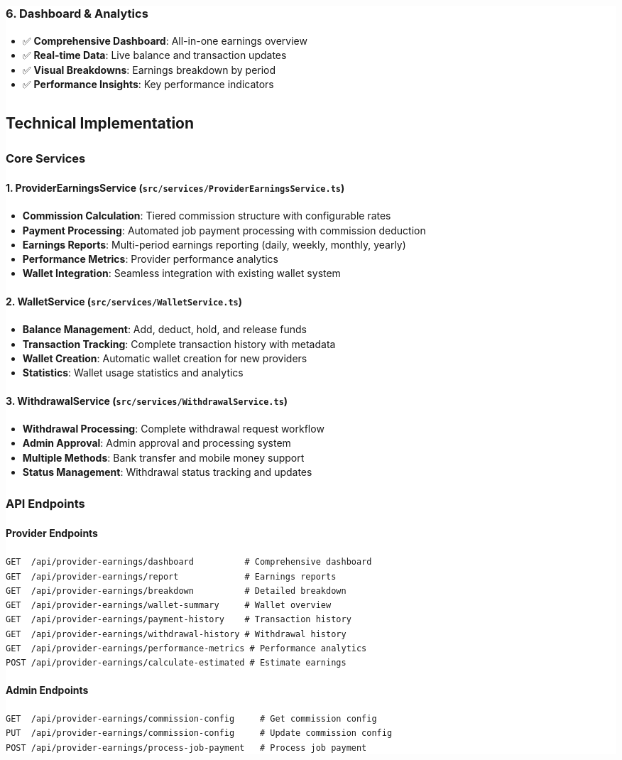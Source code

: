 ### 6. **Dashboard & Analytics**

- ✅ **Comprehensive Dashboard**: All-in-one earnings overview
- ✅ **Real-time Data**: Live balance and transaction updates
- ✅ **Visual Breakdowns**: Earnings breakdown by period
- ✅ **Performance Insights**: Key performance indicators

## Technical Implementation

### Core Services

#### 1. **ProviderEarningsService** (`src/services/ProviderEarningsService.ts`)

- **Commission Calculation**: Tiered commission structure with configurable rates
- **Payment Processing**: Automated job payment processing with commission deduction
- **Earnings Reports**: Multi-period earnings reporting (daily, weekly, monthly, yearly)
- **Performance Metrics**: Provider performance analytics
- **Wallet Integration**: Seamless integration with existing wallet system

#### 2. **WalletService** (`src/services/WalletService.ts`)

- **Balance Management**: Add, deduct, hold, and release funds
- **Transaction Tracking**: Complete transaction history with metadata
- **Wallet Creation**: Automatic wallet creation for new providers
- **Statistics**: Wallet usage statistics and analytics

#### 3. **WithdrawalService** (`src/services/WithdrawalService.ts`)

- **Withdrawal Processing**: Complete withdrawal request workflow
- **Admin Approval**: Admin approval and processing system
- **Multiple Methods**: Bank transfer and mobile money support
- **Status Management**: Withdrawal status tracking and updates

### API Endpoints

#### Provider Endpoints

```
GET  /api/provider-earnings/dashboard          # Comprehensive dashboard
GET  /api/provider-earnings/report             # Earnings reports
GET  /api/provider-earnings/breakdown          # Detailed breakdown
GET  /api/provider-earnings/wallet-summary     # Wallet overview
GET  /api/provider-earnings/payment-history    # Transaction history
GET  /api/provider-earnings/withdrawal-history # Withdrawal history
GET  /api/provider-earnings/performance-metrics # Performance analytics
POST /api/provider-earnings/calculate-estimated # Estimate earnings
```

#### Admin Endpoints

```
GET  /api/provider-earnings/commission-config     # Get commission config
PUT  /api/provider-earnings/commission-config     # Update commission config
POST /api/provider-earnings/process-job-payment   # Process job payment
```
